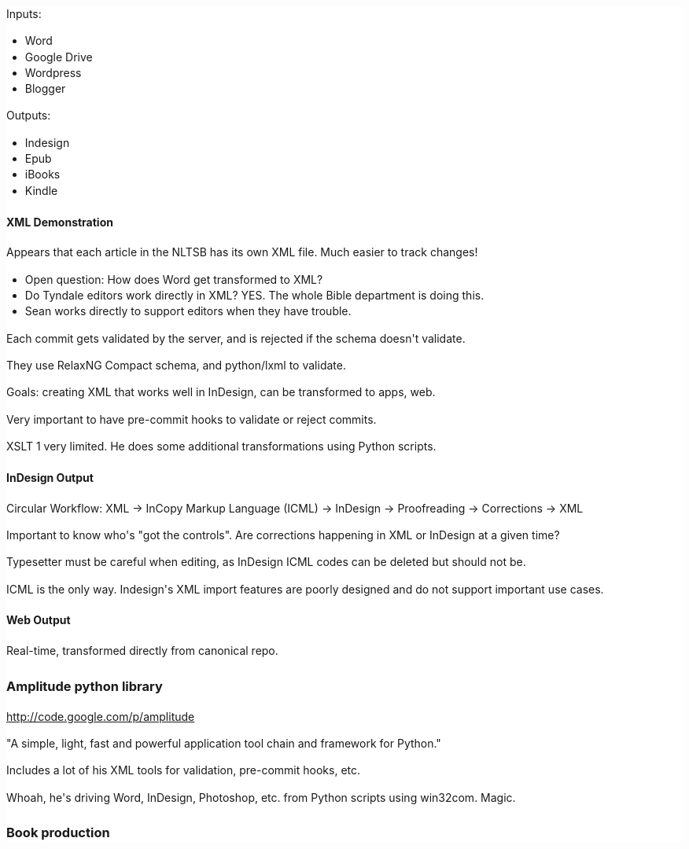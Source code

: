 Inputs:
- Word
- Google Drive
- Wordpress
- Blogger

Outputs:
- Indesign
- Epub
- iBooks
- Kindle

#### XML Demonstration

Appears that each article in the NLTSB has its own XML file. Much easier to track changes!

- Open question: How does Word get transformed to XML?
- Do Tyndale editors work directly in XML? YES. The whole Bible department is doing this.
- Sean works directly to support editors when they have trouble.

Each commit gets validated by the server, and is rejected if the schema doesn't validate.

They use RelaxNG Compact schema, and python/lxml to validate.

Goals: creating XML that works well in InDesign, can be transformed to apps, web.

Very important to have pre-commit hooks to validate or reject commits.

XSLT 1 very limited. He does some additional transformations using Python scripts.


#### InDesign Output

Circular Workflow: XML -> InCopy Markup Language (ICML) -> InDesign -> Proofreading -> Corrections -> XML

Important to know who's "got the controls". Are corrections happening in XML or InDesign at a given time?

Typesetter must be careful when editing, as InDesign ICML codes can be deleted but should not be.

ICML is the only way. Indesign's XML import features are poorly designed and do not support important use cases.

#### Web Output

Real-time, transformed directly from canonical repo.

### Amplitude python library

http://code.google.com/p/amplitude

"A simple, light, fast and powerful application tool chain and framework for Python."

Includes a lot of his XML tools for validation, pre-commit hooks, etc.

Whoah, he's driving Word, InDesign, Photoshop, etc. from Python scripts using win32com. Magic.

### Book production
